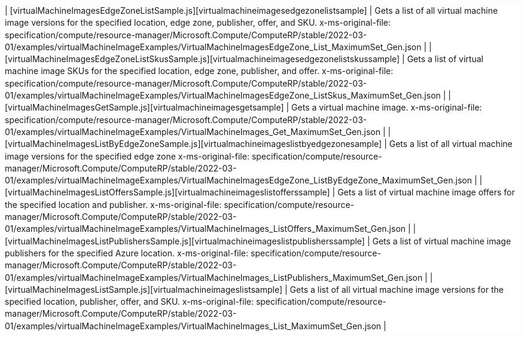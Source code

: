 | [virtualMachineImagesEdgeZoneListSample.js][virtualmachineimagesedgezonelistsample]                                                                                   | Gets a list of all virtual machine image versions for the specified location, edge zone, publisher, offer, and SKU. x-ms-original-file: specification/compute/resource-manager/Microsoft.Compute/ComputeRP/stable/2022-03-01/examples/virtualMachineImageExamples/VirtualMachineImagesEdgeZone_List_MaximumSet_Gen.json                                                                                                                                                                                                                                                                                                                                  |
| [virtualMachineImagesEdgeZoneListSkusSample.js][virtualmachineimagesedgezonelistskussample]                                                                           | Gets a list of virtual machine image SKUs for the specified location, edge zone, publisher, and offer. x-ms-original-file: specification/compute/resource-manager/Microsoft.Compute/ComputeRP/stable/2022-03-01/examples/virtualMachineImageExamples/VirtualMachineImagesEdgeZone_ListSkus_MaximumSet_Gen.json                                                                                                                                                                                                                                                                                                                                           |
| [virtualMachineImagesGetSample.js][virtualmachineimagesgetsample]                                                                                                     | Gets a virtual machine image. x-ms-original-file: specification/compute/resource-manager/Microsoft.Compute/ComputeRP/stable/2022-03-01/examples/virtualMachineImageExamples/VirtualMachineImages_Get_MaximumSet_Gen.json                                                                                                                                                                                                                                                                                                                                                                                                                                 |
| [virtualMachineImagesListByEdgeZoneSample.js][virtualmachineimageslistbyedgezonesample]                                                                               | Gets a list of all virtual machine image versions for the specified edge zone x-ms-original-file: specification/compute/resource-manager/Microsoft.Compute/ComputeRP/stable/2022-03-01/examples/virtualMachineImageExamples/VirtualMachineImagesEdgeZone_ListByEdgeZone_MaximumSet_Gen.json                                                                                                                                                                                                                                                                                                                                                              |
| [virtualMachineImagesListOffersSample.js][virtualmachineimageslistofferssample]                                                                                       | Gets a list of virtual machine image offers for the specified location and publisher. x-ms-original-file: specification/compute/resource-manager/Microsoft.Compute/ComputeRP/stable/2022-03-01/examples/virtualMachineImageExamples/VirtualMachineImages_ListOffers_MaximumSet_Gen.json                                                                                                                                                                                                                                                                                                                                                                  |
| [virtualMachineImagesListPublishersSample.js][virtualmachineimageslistpublisherssample]                                                                               | Gets a list of virtual machine image publishers for the specified Azure location. x-ms-original-file: specification/compute/resource-manager/Microsoft.Compute/ComputeRP/stable/2022-03-01/examples/virtualMachineImageExamples/VirtualMachineImages_ListPublishers_MaximumSet_Gen.json                                                                                                                                                                                                                                                                                                                                                                  |
| [virtualMachineImagesListSample.js][virtualmachineimageslistsample]                                                                                                   | Gets a list of all virtual machine image versions for the specified location, publisher, offer, and SKU. x-ms-original-file: specification/compute/resource-manager/Microsoft.Compute/ComputeRP/stable/2022-03-01/examples/virtualMachineImageExamples/VirtualMachineImages_List_MaximumSet_Gen.json                                                                                                                                                                                                                                                                                                                                                     |
